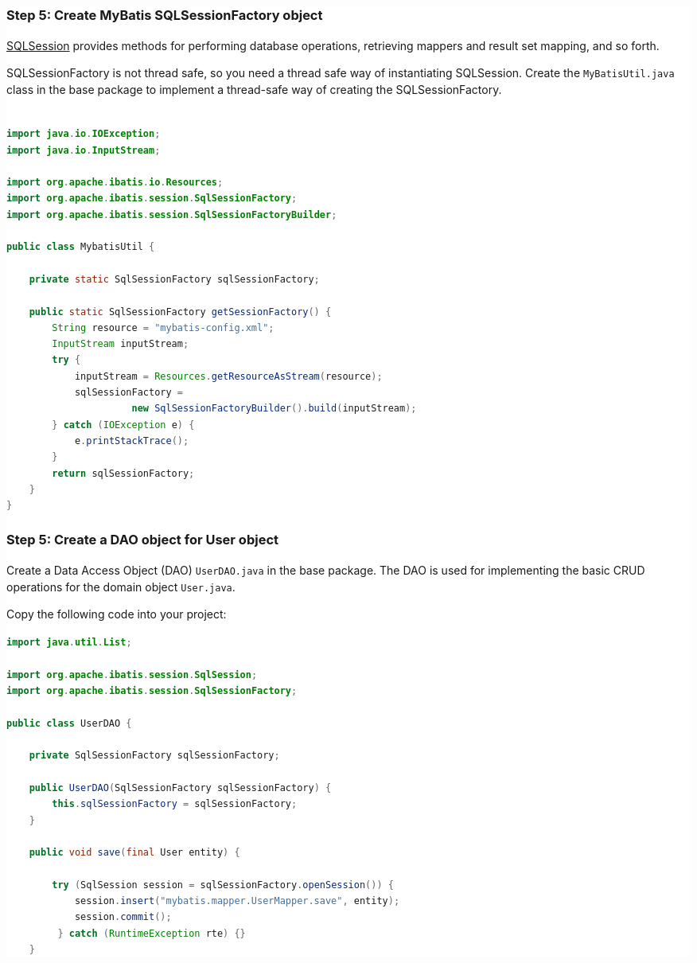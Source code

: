 ### Step 5: Create MyBatis SQLSessionFactory object

[SQLSession](https://mybatis.org/mybatis-3/configuration.html#properties) provides methods for performing database operations, retrieving mappers and result set mapping, and so forth.

SQLSessionFactory is not thread safe, so you need a thread safe way of instantiating SQLSession. Create the `MyBatisUtil.java` class in the base package to implement a thread-safe way of creating the SQLSessionFactory.

```java

import java.io.IOException;
import java.io.InputStream;

import org.apache.ibatis.io.Resources;
import org.apache.ibatis.session.SqlSessionFactory;
import org.apache.ibatis.session.SqlSessionFactoryBuilder;

public class MybatisUtil {
	
	private static SqlSessionFactory sqlSessionFactory;
	
	public static SqlSessionFactory getSessionFactory() {
        String resource = "mybatis-config.xml";
        InputStream inputStream;
		try {
			inputStream = Resources.getResourceAsStream(resource);
			sqlSessionFactory =
			          new SqlSessionFactoryBuilder().build(inputStream);
		} catch (IOException e) {
			e.printStackTrace();
		}
		return sqlSessionFactory;
    }
}
```

### Step 5: Create a DAO object for User object

Create a Data Access Object (DAO) `UserDAO.java` in the base package. The DAO is used for implementing the basic CRUD operations for the domain object `User.java`.

Copy the following code into your project:

```java
import java.util.List;

import org.apache.ibatis.session.SqlSession;
import org.apache.ibatis.session.SqlSessionFactory;

public class UserDAO {

    private SqlSessionFactory sqlSessionFactory;

    public UserDAO(SqlSessionFactory sqlSessionFactory) {
        this.sqlSessionFactory = sqlSessionFactory;
    }

    public void save(final User entity) {
    	
        try (SqlSession session = sqlSessionFactory.openSession()) {
        	session.insert("mybatis.mapper.UserMapper.save", entity);
        	session.commit();
         } catch (RuntimeException rte) {} 
    }

```